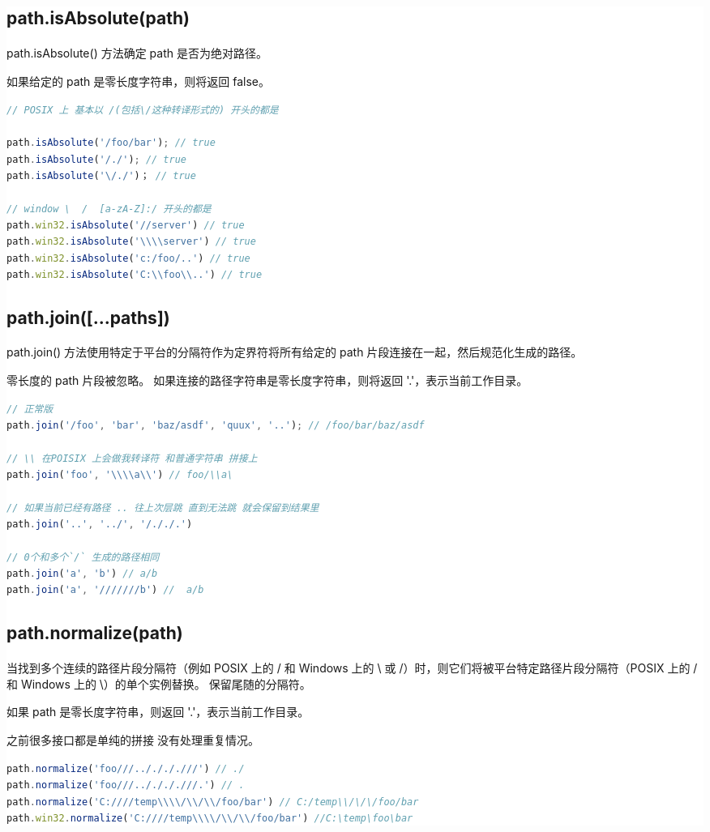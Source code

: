 ## path.isAbsolute(path)

path.isAbsolute() 方法确定 path 是否为绝对路径。

如果给定的 path 是零长度字符串，则将返回 false。

``` javascript
// POSIX 上 基本以 /(包括\/这种转译形式的) 开头的都是 

path.isAbsolute('/foo/bar'); // true
path.isAbsolute('/./'); // true
path.isAbsolute('\/./')； // true

// window \  /  [a-zA-Z]:/ 开头的都是
path.win32.isAbsolute('//server') // true
path.win32.isAbsolute('\\\\server') // true
path.win32.isAbsolute('c:/foo/..') // true
path.win32.isAbsolute('C:\\foo\\..') // true
```

## path.join([...paths])

path.join() 方法使用特定于平台的分隔符作为定界符将所有给定的 path 片段连接在一起，然后规范化生成的路径。

零长度的 path 片段被忽略。 如果连接的路径字符串是零长度字符串，则将返回 '.'，表示当前工作目录。

``` javascript
// 正常版 
path.join('/foo', 'bar', 'baz/asdf', 'quux', '..'); // /foo/bar/baz/asdf

// \\ 在POISIX 上会做我转译符 和普通字符串 拼接上
path.join('foo', '\\\\a\\') // foo/\\a\

// 如果当前已经有路径 .. 往上次层跳 直到无法跳 就会保留到结果里
path.join('..', '../', '/././.')

// 0个和多个`/` 生成的路径相同
path.join('a', 'b') // a/b
path.join('a', '///////b') //  a/b
```

## path.normalize(path)

当找到多个连续的路径片段分隔符（例如 POSIX 上的 / 和 Windows 上的 \ 或 /）时，则它们将被平台特定路径片段分隔符（POSIX 上的 / 和 Windows 上的 \）的单个实例替换。 保留尾随的分隔符。

如果 path 是零长度字符串，则返回 '.'，表示当前工作目录。

之前很多接口都是单纯的拼接 没有处理重复情况。

``` javascript
path.normalize('foo///.././././//') // ./
path.normalize('foo///.././././//.') // .
path.normalize('C:////temp\\\\/\\/\\/foo/bar') // C:/temp\\/\/\/foo/bar
path.win32.normalize('C:////temp\\\\/\\/\\/foo/bar') //C:\temp\foo\bar

```
